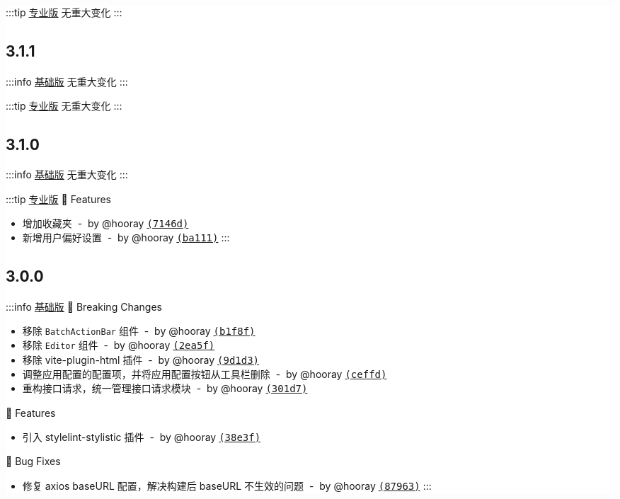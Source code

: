 :::tip [专业版](https://github.com/one-step-admin/pro/releases/tag/v3.1.2)
无重大变化
:::

## 3.1.1

:::info [基础版](https://github.com/one-step-admin/basic/releases/tag/v3.1.1)
无重大变化
:::

:::tip [专业版](https://github.com/one-step-admin/pro/releases/tag/v3.1.1)
无重大变化
:::

## 3.1.0

:::info [基础版](https://github.com/one-step-admin/basic/releases/tag/v3.1.0)
无重大变化
:::

:::tip [专业版](https://github.com/one-step-admin/pro/releases/tag/v3.1.0)
🚀 Features

- 增加收藏夹 &nbsp;-&nbsp; by @hooray [<samp>(7146d)</samp>](https://github.com/one-step-admin/pro/commit/7146d71)
- 新增用户偏好设置 &nbsp;-&nbsp; by @hooray [<samp>(ba111)</samp>](https://github.com/one-step-admin/pro/commit/ba11141)
:::

## 3.0.0

:::info [基础版](https://github.com/one-step-admin/basic/releases/tag/v3.0.0)
🚨 Breaking Changes

- 移除 `BatchActionBar` 组件 &nbsp;-&nbsp; by @hooray [<samp>(b1f8f)</samp>](https://github.com/hooray/one-step-admin/commit/b1f8f42e)
- 移除 `Editor` 组件 &nbsp;-&nbsp; by @hooray [<samp>(2ea5f)</samp>](https://github.com/hooray/one-step-admin/commit/2ea5f783)
- 移除 vite-plugin-html 插件 &nbsp;-&nbsp; by @hooray [<samp>(9d1d3)</samp>](https://github.com/hooray/one-step-admin/commit/9d1d35e8)
- 调整应用配置的配置项，并将应用配置按钮从工具栏删除 &nbsp;-&nbsp; by @hooray [<samp>(ceffd)</samp>](https://github.com/hooray/one-step-admin/commit/ceffded2)
- 重构接口请求，统一管理接口请求模块 &nbsp;-&nbsp; by @hooray [<samp>(301d7)</samp>](https://github.com/hooray/one-step-admin/commit/301d78ac)

🚀 Features

- 引入 stylelint-stylistic 插件 &nbsp;-&nbsp; by @hooray [<samp>(38e3f)</samp>](https://github.com/hooray/one-step-admin/commit/38e3fe8c)

🐞 Bug Fixes

- 修复 axios baseURL 配置，解决构建后 baseURL 不生效的问题 &nbsp;-&nbsp; by @hooray [<samp>(87963)</samp>](https://github.com/hooray/one-step-admin/commit/87963f5b)
:::
